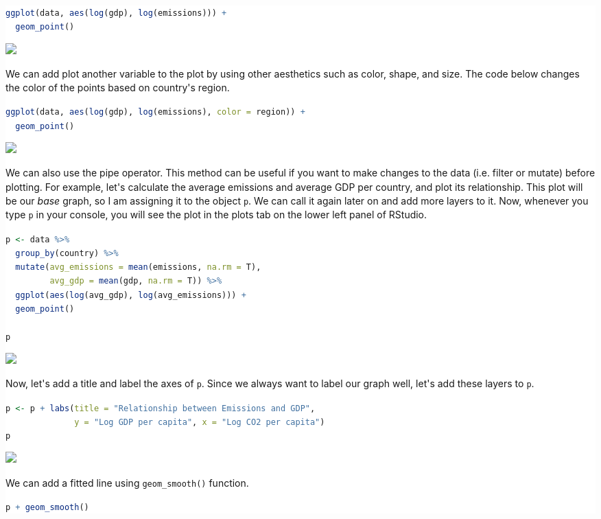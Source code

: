 
```r
ggplot(data, aes(log(gdp), log(emissions))) + 
  geom_point()
```

![](working-with-data_files/figure-html/firstplot_noxy-1.png)

We can add plot another variable to the plot by using other aesthetics such as color, shape, and size. The code below changes the color of the points based on country's region. 


```r
ggplot(data, aes(log(gdp), log(emissions), color = region)) + 
  geom_point()
```

![](working-with-data_files/figure-html/firstplot_region-1.png)

We can also use the pipe operator. This method can be useful if you want to make changes to the data (i.e. filter or mutate) before plotting. For example, let's calculate the average emissions and average GDP per country, and plot its relationship. This plot will be our *base* graph, so I am assigning it to the object `p`. We can call it again later on and add more layers to it. Now, whenever you type `p` in your console, you will see the plot in the plots tab on the lower left panel of RStudio.  


```r
p <- data %>% 
  group_by(country) %>%
  mutate(avg_emissions = mean(emissions, na.rm = T),
         avg_gdp = mean(gdp, na.rm = T)) %>%
  ggplot(aes(log(avg_gdp), log(avg_emissions))) +
  geom_point()

p
```

![](working-with-data_files/figure-html/avgplot-1.png)

Now, let's add a title and label the axes of `p`. Since we always want to label our graph well, let's add these layers to `p`. 


```r
p <- p + labs(title = "Relationship between Emissions and GDP",
              y = "Log GDP per capita", x = "Log CO2 per capita")
p
```

![](working-with-data_files/figure-html/firstplot_labels-1.png)

We can add a fitted line using `geom_smooth()` function. 


```r
p + geom_smooth()
```
